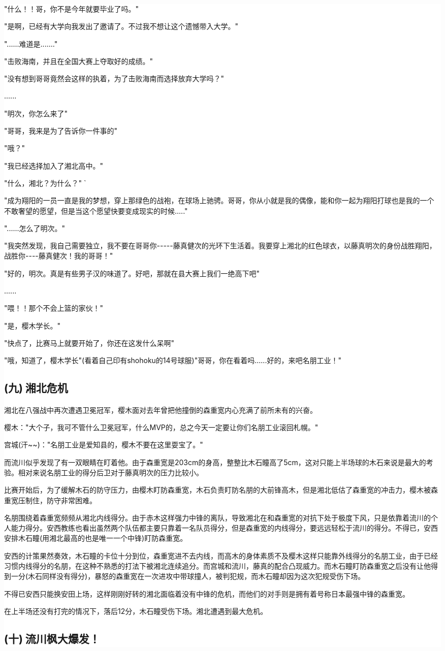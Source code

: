 "什么！！哥，你不是今年就要毕业了吗。"

"是啊，已经有大学向我发出了邀请了。不过我不想让这个遗憾带入大学。"

"......难道是......."

"击败海南，并且在全国大赛上夺取好的成绩。"

"没有想到哥哥竟然会这样的执着，为了击败海南而选择放弃大学吗？"

......

"明次，你怎么来了"

"哥哥，我来是为了告诉你一件事的"

"哦？"

"我已经选择加入了湘北高中。"

"什么，湘北？为什么？" `

"成为翔阳的一员一直是我的梦想，穿上那绿色的战袍，在球场上驰骋。哥哥，你从小就是我的偶像，能和你一起为翔阳打球也是我的一个不敢奢望的愿望，但是当这个愿望快要变成现实的时候....."

"......怎么了明次。"

"我突然发现，我自己需要独立，我不要在哥哥你-----藤真健次的光环下生活着。我要穿上湘北的红色球衣，以藤真明次的身份战胜翔阳，战胜你----藤真健次！我的哥哥！"

"好的，明次。真是有些男子汉的味道了。好吧，那就在县大赛上我们一绝高下吧"

......

"喂！！那个不会上篮的家伙！"

"是，樱木学长。"

"快点了，比赛马上就要开始了，你还在这发什么呆啊"

"哦，知道了，樱木学长"(看着自己印有shohoku的14号球服)"哥哥，你在看着吗......好的，来吧名朋工业！"

## (九) 湘北危机

湘北在八强战中再次遭遇卫冕冠军，樱木面对去年曾把他撞倒的森重宽内心充满了前所未有的兴奋。

樱木："大个子，我可不管什么卫冕冠军，什么MVP的，总之今天一定要让你们名朋工业滚回札幌。" 

宫城(汗~~)："名朋工业是爱知县的，樱木不要在这里耍宝了。" 

而流川似乎发现了有一双眼睛在盯着他。由于森重宽是203cm的身高，整整比木石瞳高了5cm，这对只能上半场球的木石来说是最大的考验。相对来说名朋工业的得分后卫对于藤真明次的压力比较小。

比赛开始后，为了缓解木石的防守压力，由樱木盯防森重宽，木石负责盯防名朋的大前锋高木，但是湘北低估了森重宽的冲击力，樱木被森重宽压制住，防守非常困难。

名朋围绕着森重宽频频从湘北内线得分。由于赤木这样强力中锋的离队，导致湘北在和森重宽的对抗下处于极度下风，只是依靠着流川的个人能力得分。安西教练也看出虽然两个队伍都主要只靠着一名队员得分，但是森重宽的内线得分，要远远轻松于流川的得分。不得已，安西安排木石瞳(用湘北最高的也是唯一一个中锋)盯防森重宽。

安西的计策果然奏效，木石瞳的卡位十分到位，森重宽进不去内线，而高木的身体素质不及樱木这样只能靠外线得分的名朋工业，由于已经习惯内线得分的名朋，在这种不熟悉的打法下被湘北连续追分。而宫城和流川，藤真的配合凸现威力。而木石瞳盯防森重宽之后没有让他得到一分(木石同样没有得分)，暴怒的森重宽在一次进攻中带球撞人，被判犯规，而木石瞳却因为这次犯规受伤下场。

不得已安西只能换安田上场，这样刚刚好转的湘北面临着没有中锋的危机，而他们的对手则是拥有着号称日本最强中锋的森重宽。

在上半场还没有打完的情况下，落后12分，木石瞳受伤下场。湘北遭遇到最大危机。

## (十) 流川枫大爆发！
